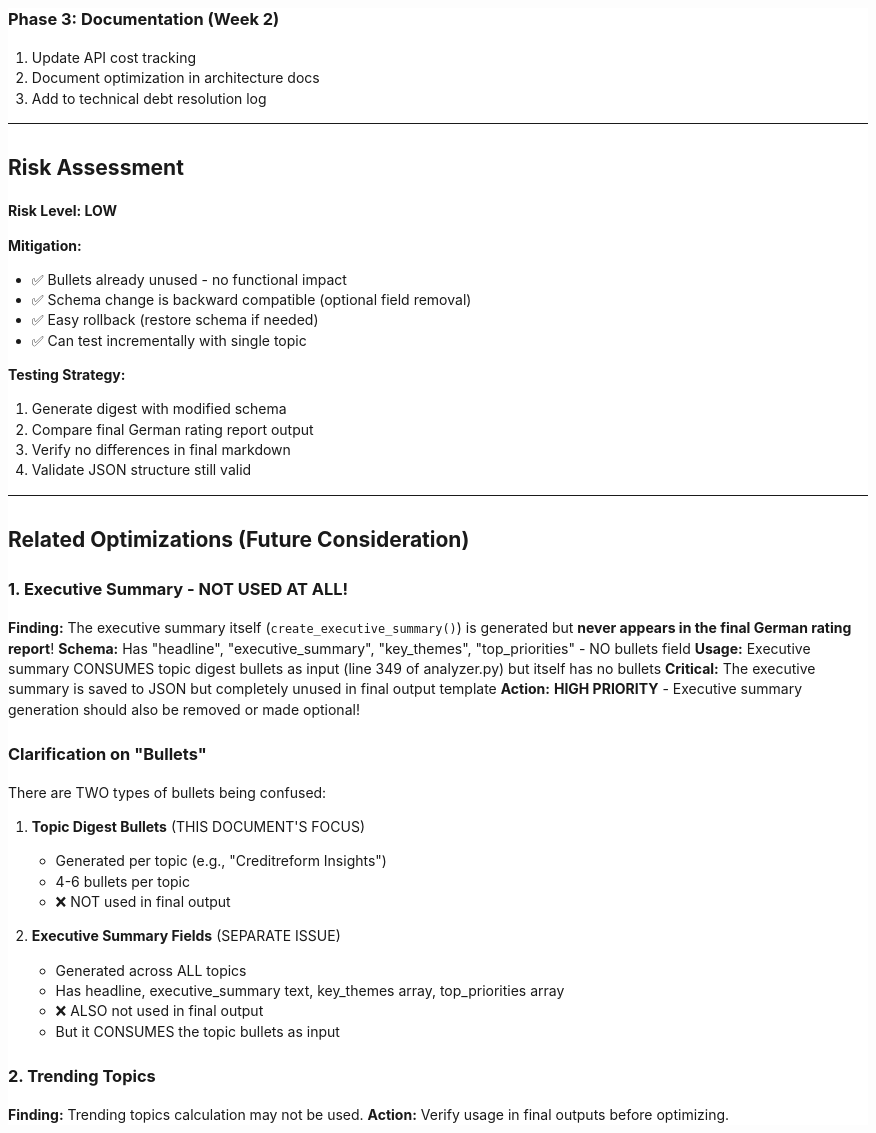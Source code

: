 ### Phase 3: Documentation (Week 2)
1. Update API cost tracking
2. Document optimization in architecture docs
3. Add to technical debt resolution log

---

## Risk Assessment

**Risk Level: LOW**

**Mitigation:**
- ✅ Bullets already unused - no functional impact
- ✅ Schema change is backward compatible (optional field removal)
- ✅ Easy rollback (restore schema if needed)
- ✅ Can test incrementally with single topic

**Testing Strategy:**
1. Generate digest with modified schema
2. Compare final German rating report output
3. Verify no differences in final markdown
4. Validate JSON structure still valid

---

## Related Optimizations (Future Consideration)

### 1. Executive Summary - NOT USED AT ALL!
**Finding:** The executive summary itself (`create_executive_summary()`) is generated but **never appears in the final German rating report**!
**Schema:** Has "headline", "executive_summary", "key_themes", "top_priorities" - NO bullets field
**Usage:** Executive summary CONSUMES topic digest bullets as input (line 349 of analyzer.py) but itself has no bullets
**Critical:** The executive summary is saved to JSON but completely unused in final output template
**Action:** **HIGH PRIORITY** - Executive summary generation should also be removed or made optional!

### Clarification on "Bullets"
There are TWO types of bullets being confused:
1. **Topic Digest Bullets** (THIS DOCUMENT'S FOCUS)
   - Generated per topic (e.g., "Creditreform Insights")  
   - 4-6 bullets per topic
   - ❌ NOT used in final output
   
2. **Executive Summary Fields** (SEPARATE ISSUE)
   - Generated across ALL topics
   - Has headline, executive_summary text, key_themes array, top_priorities array
   - ❌ ALSO not used in final output
   - But it CONSUMES the topic bullets as input

### 2. Trending Topics
**Finding:** Trending topics calculation may not be used.
**Action:** Verify usage in final outputs before optimizing.
